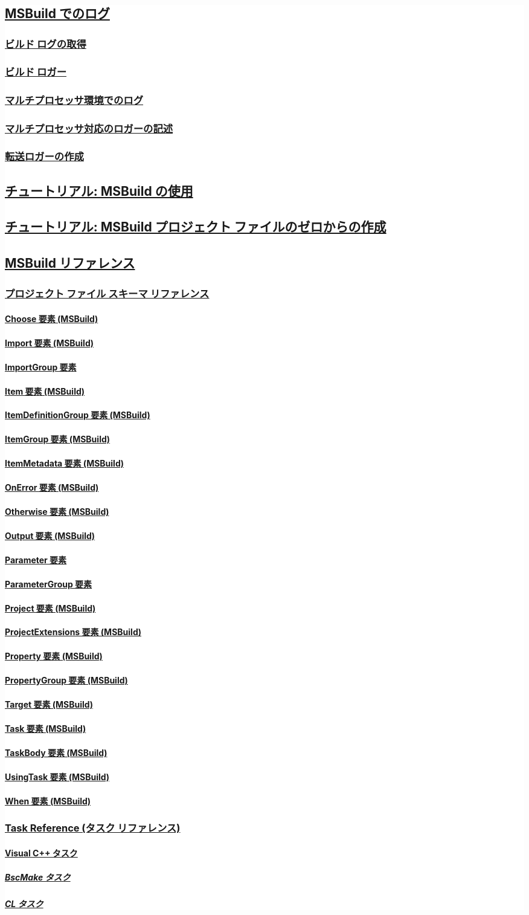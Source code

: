## [MSBuild でのログ](logging-in-msbuild.md)
### [ビルド ログの取得](obtaining-build-logs-with-msbuild.md)
### [ビルド ロガー](build-loggers.md)
### [マルチプロセッサ環境でのログ](logging-in-a-multi-processor-environment.md)
### [マルチプロセッサ対応のロガーの記述](writing-multi-processor-aware-loggers.md)
### [転送ロガーの作成](creating-forwarding-loggers.md)
## [チュートリアル: MSBuild の使用](walkthrough-using-msbuild.md)
## [チュートリアル: MSBuild プロジェクト ファイルのゼロからの作成](walkthrough-creating-an-msbuild-project-file-from-scratch.md)
## [MSBuild リファレンス](msbuild-reference.md)
### [プロジェクト ファイル スキーマ リファレンス](msbuild-project-file-schema-reference.md)
#### [Choose 要素 (MSBuild)](choose-element-msbuild.md)
#### [Import 要素 (MSBuild)](import-element-msbuild.md)
#### [ImportGroup 要素](importgroup-element.md)
#### [Item 要素 (MSBuild)](item-element-msbuild.md)
#### [ItemDefinitionGroup 要素 (MSBuild)](itemdefinitiongroup-element-msbuild.md)
#### [ItemGroup 要素 (MSBuild)](itemgroup-element-msbuild.md)
#### [ItemMetadata 要素 (MSBuild)](itemmetadata-element-msbuild.md)
#### [OnError 要素 (MSBuild)](onerror-element-msbuild.md)
#### [Otherwise 要素 (MSBuild)](otherwise-element-msbuild.md)
#### [Output 要素 (MSBuild)](output-element-msbuild.md)
#### [Parameter 要素](parameter-element.md)
#### [ParameterGroup 要素](parametergroup-element.md)
#### [Project 要素 (MSBuild)](project-element-msbuild.md)
#### [ProjectExtensions 要素 (MSBuild)](projectextensions-element-msbuild.md)
#### [Property 要素 (MSBuild)](property-element-msbuild.md)
#### [PropertyGroup 要素 (MSBuild)](propertygroup-element-msbuild.md)
#### [Target 要素 (MSBuild)](target-element-msbuild.md)
#### [Task 要素 (MSBuild)](task-element-msbuild.md)
#### [TaskBody 要素 (MSBuild)](taskbody-element-msbuild.md)
#### [UsingTask 要素 (MSBuild)](usingtask-element-msbuild.md)
#### [When 要素 (MSBuild)](when-element-msbuild.md)
### [Task Reference (タスク リファレンス)](msbuild-task-reference.md)
#### [Visual C++ タスク](msbuild-tasks-specific-to-visual-cpp.md)
##### [BscMake タスク](bscmake-task.md)
##### [CL タスク](cl-task.md)